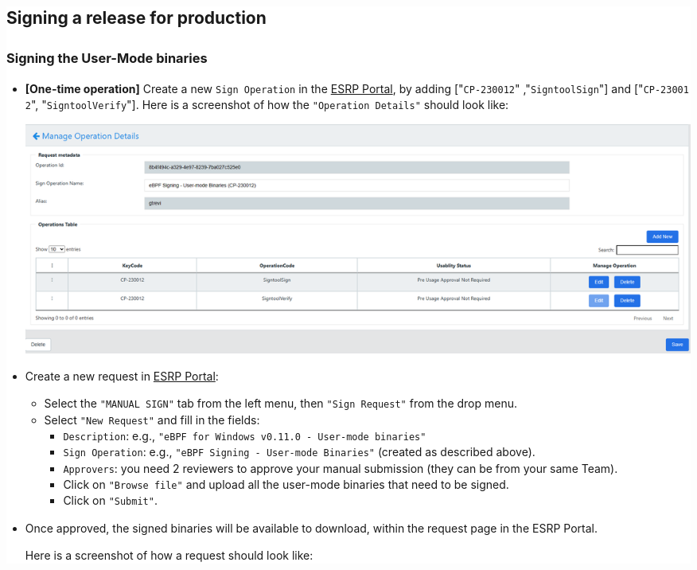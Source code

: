 
## Signing a release for production

### Signing the User-Mode binaries

- **[One-time operation]** Create a new `Sign Operation` in the [ESRP Portal](https://portal.esrp.microsoft.com/), by adding ["`CP-230012`" ,"`SigntoolSign`"] and ["`CP-230012`", "`SigntoolVerify`"]. Here is a screenshot of how the  `"Operation Details"` should look like:

    ![](.\images\Operation_Details_UM.png)

- Create a new request in [ESRP Portal](https://portal.esrp.microsoft.com/):
  - Select the `"MANUAL SIGN"` tab from the left menu, then `"Sign Request"` from the drop menu.
  - Select `"New Request"` and fill in the fields:
    - `Description`: e.g., `"eBPF for Windows v0.11.0 - User-mode binaries"`
    - `Sign Operation`: e.g., `"eBPF Signing - User-mode Binaries"` (created as described above).
    - `Approvers`: you need 2 reviewers to approve your manual submission (they can be from your same Team).
    - Click on `"Browse file"` and upload all the user-mode binaries that need to be signed.
    - Click on `"Submit"`.
- Once approved, the signed binaries will be available to download, within the request page in the ESRP Portal.

    Here is a screenshot of how a request should look like:
